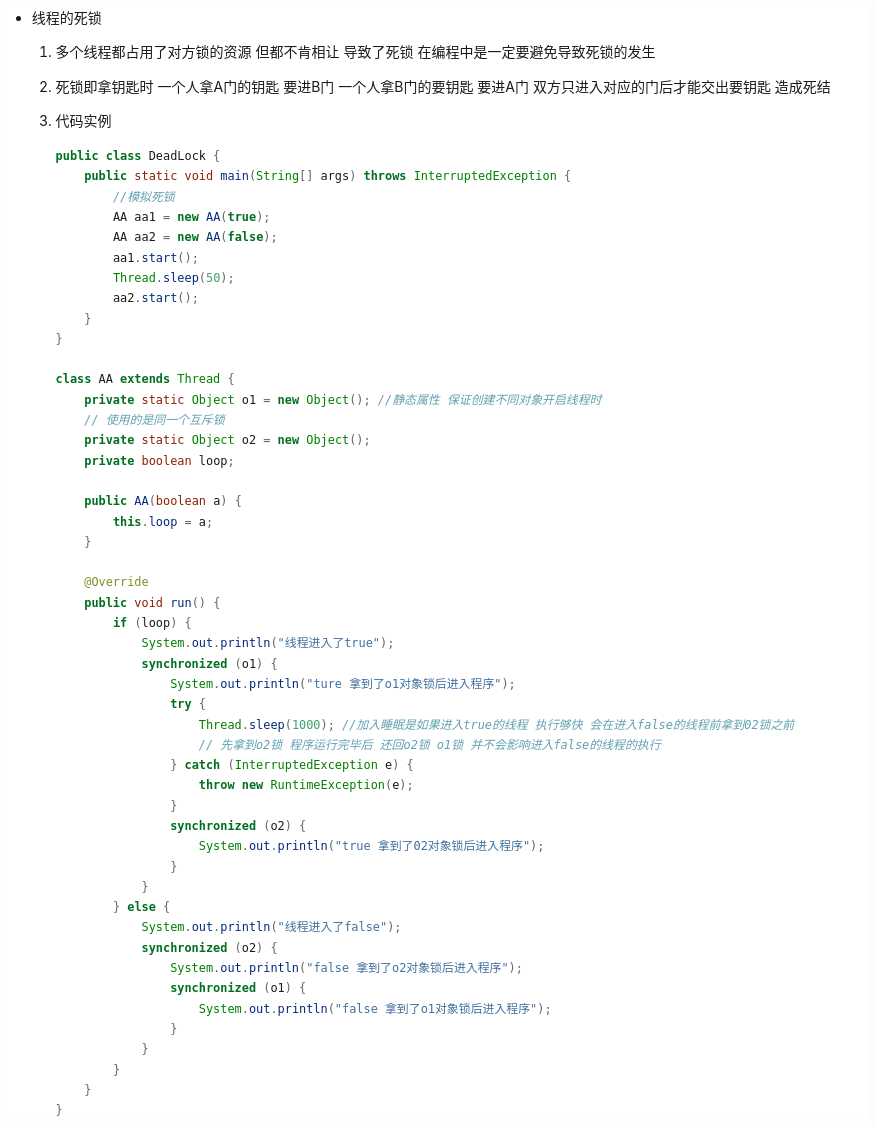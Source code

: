 * 线程的死锁

  1. 多个线程都占用了对方锁的资源 但都不肯相让 导致了死锁 在编程中是一定要避免导致死锁的发生

  2. 死锁即拿钥匙时 一个人拿A门的钥匙 要进B门   一个人拿B门的要钥匙 要进A门 双方只进入对应的门后才能交出要钥匙  造成死结

  3. 代码实例

     ```java
     public class DeadLock {
         public static void main(String[] args) throws InterruptedException {
             //模拟死锁
             AA aa1 = new AA(true);
             AA aa2 = new AA(false);
             aa1.start();
             Thread.sleep(50);
             aa2.start();
         }
     }
     
     class AA extends Thread {
         private static Object o1 = new Object(); //静态属性 保证创建不同对象开启线程时
         // 使用的是同一个互斥锁
         private static Object o2 = new Object();
         private boolean loop;
     
         public AA(boolean a) {
             this.loop = a;
         }
     
         @Override
         public void run() {
             if (loop) {
                 System.out.println("线程进入了true");
                 synchronized (o1) {
                     System.out.println("ture 拿到了o1对象锁后进入程序");
                     try {
                         Thread.sleep(1000); //加入睡眠是如果进入true的线程 执行够快 会在进入false的线程前拿到02锁之前
                         // 先拿到o2锁 程序运行完毕后 还回o2锁 o1锁 并不会影响进入false的线程的执行
                     } catch (InterruptedException e) {
                         throw new RuntimeException(e);
                     }
                     synchronized (o2) {
                         System.out.println("true 拿到了02对象锁后进入程序");
                     }
                 }
             } else {
                 System.out.println("线程进入了false");
                 synchronized (o2) {
                     System.out.println("false 拿到了o2对象锁后进入程序");
                     synchronized (o1) {
                         System.out.println("false 拿到了o1对象锁后进入程序");
                     }
                 }
             }
         }
     }
     ```
